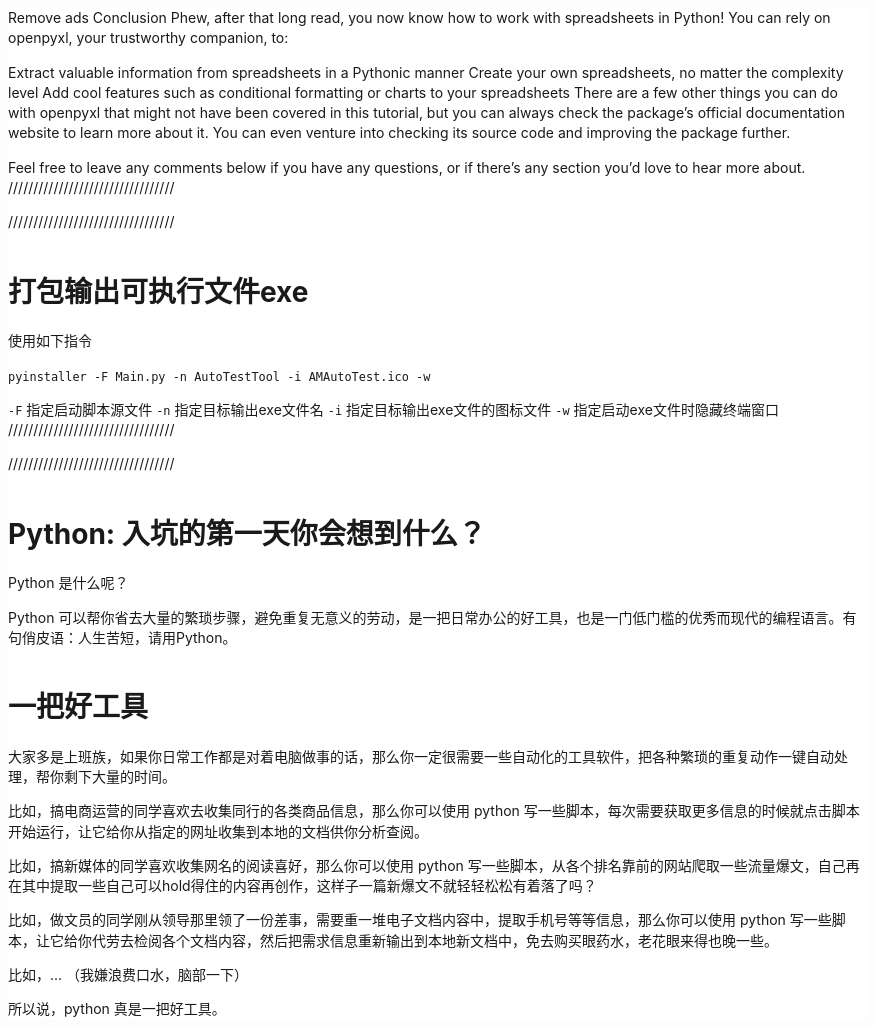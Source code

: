 
Remove ads
Conclusion
Phew, after that long read, you now know how to work with spreadsheets in Python! You can rely on openpyxl, your trustworthy companion, to:

Extract valuable information from spreadsheets in a Pythonic manner
Create your own spreadsheets, no matter the complexity level
Add cool features such as conditional formatting or charts to your spreadsheets
There are a few other things you can do with openpyxl that might not have been covered in this tutorial, but you can always check the package’s official documentation website to learn more about it. You can even venture into checking its source code and improving the package further.

Feel free to leave any comments below if you have any questions, or if there’s any section you’d love to hear more about.
/////////////////////////////////


/////////////////////////////////
# 打包输出可执行文件exe

使用如下指令
```
pyinstaller -F Main.py -n AutoTestTool -i AMAutoTest.ico -w
```
`-F` 指定启动脚本源文件
`-n` 指定目标输出exe文件名
`-i` 指定目标输出exe文件的图标文件
`-w` 指定启动exe文件时隐藏终端窗口
/////////////////////////////////


/////////////////////////////////
# Python: 入坑的第一天你会想到什么？

Python 是什么呢？

Python 可以帮你省去大量的繁琐步骤，避免重复无意义的劳动，是一把日常办公的好工具，也是一门低门槛的优秀而现代的编程语言。有句俏皮语：人生苦短，请用Python。

# 一把好工具

大家多是上班族，如果你日常工作都是对着电脑做事的话，那么你一定很需要一些自动化的工具软件，把各种繁琐的重复动作一键自动处理，帮你剩下大量的时间。

比如，搞电商运营的同学喜欢去收集同行的各类商品信息，那么你可以使用 python 写一些脚本，每次需要获取更多信息的时候就点击脚本开始运行，让它给你从指定的网址收集到本地的文档供你分析查阅。

比如，搞新媒体的同学喜欢收集网名的阅读喜好，那么你可以使用 python 写一些脚本，从各个排名靠前的网站爬取一些流量爆文，自己再在其中提取一些自己可以hold得住的内容再创作，这样子一篇新爆文不就轻轻松松有着落了吗？

比如，做文员的同学刚从领导那里领了一份差事，需要重一堆电子文档内容中，提取手机号等等信息，那么你可以使用 python 写一些脚本，让它给你代劳去检阅各个文档内容，然后把需求信息重新输出到本地新文档中，免去购买眼药水，老花眼来得也晚一些。

比如，... （我嫌浪费口水，脑部一下）

所以说，python 真是一把好工具。
